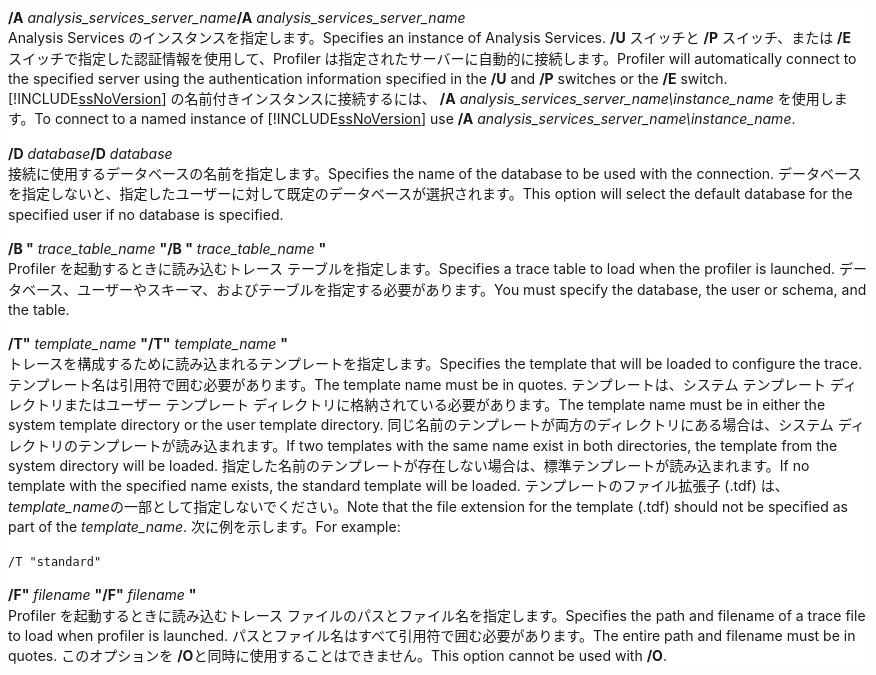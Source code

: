  <span data-ttu-id="b0a42-123">**/A**  *analysis_services_server_name*</span><span class="sxs-lookup"><span data-stu-id="b0a42-123">**/A**  *analysis_services_server_name*</span></span>  
 <span data-ttu-id="b0a42-124">Analysis Services のインスタンスを指定します。</span><span class="sxs-lookup"><span data-stu-id="b0a42-124">Specifies an instance of Analysis Services.</span></span> <span data-ttu-id="b0a42-125">**/U** スイッチと **/P** スイッチ、または **/E** スイッチで指定した認証情報を使用して、Profiler は指定されたサーバーに自動的に接続します。</span><span class="sxs-lookup"><span data-stu-id="b0a42-125">Profiler will automatically connect to the specified server using the authentication information specified in the **/U** and **/P** switches or the **/E** switch.</span></span> <span data-ttu-id="b0a42-126">[!INCLUDE[ssNoVersion](../includes/ssnoversion-md.md)] の名前付きインスタンスに接続するには、 **/A** *analysis_services_server_name\instance_name* を使用します。</span><span class="sxs-lookup"><span data-stu-id="b0a42-126">To connect to a named instance of [!INCLUDE[ssNoVersion](../includes/ssnoversion-md.md)] use **/A** *analysis_services_server_name\instance_name*.</span></span>  
  
 <span data-ttu-id="b0a42-127">**/D** *database*</span><span class="sxs-lookup"><span data-stu-id="b0a42-127">**/D** *database*</span></span>  
 <span data-ttu-id="b0a42-128">接続に使用するデータベースの名前を指定します。</span><span class="sxs-lookup"><span data-stu-id="b0a42-128">Specifies the name of the database to be used with the connection.</span></span> <span data-ttu-id="b0a42-129">データベースを指定しないと、指定したユーザーに対して既定のデータベースが選択されます。</span><span class="sxs-lookup"><span data-stu-id="b0a42-129">This option will select the default database for the specified user if no database is specified.</span></span>  
  
 <span data-ttu-id="b0a42-130">**/B "** *trace_table_name* **"**</span><span class="sxs-lookup"><span data-stu-id="b0a42-130">**/B "** *trace_table_name* **"**</span></span>  
 <span data-ttu-id="b0a42-131">Profiler を起動するときに読み込むトレース テーブルを指定します。</span><span class="sxs-lookup"><span data-stu-id="b0a42-131">Specifies a trace table to load when the profiler is launched.</span></span> <span data-ttu-id="b0a42-132">データベース、ユーザーやスキーマ、およびテーブルを指定する必要があります。</span><span class="sxs-lookup"><span data-stu-id="b0a42-132">You must specify the database, the user or schema, and the table.</span></span>  
  
 <span data-ttu-id="b0a42-133">**/T"** *template_name* **"**</span><span class="sxs-lookup"><span data-stu-id="b0a42-133">**/T"** *template_name* **"**</span></span>  
 <span data-ttu-id="b0a42-134">トレースを構成するために読み込まれるテンプレートを指定します。</span><span class="sxs-lookup"><span data-stu-id="b0a42-134">Specifies the template that will be loaded to configure the trace.</span></span> <span data-ttu-id="b0a42-135">テンプレート名は引用符で囲む必要があります。</span><span class="sxs-lookup"><span data-stu-id="b0a42-135">The template name must be in quotes.</span></span> <span data-ttu-id="b0a42-136">テンプレートは、システム テンプレート ディレクトリまたはユーザー テンプレート ディレクトリに格納されている必要があります。</span><span class="sxs-lookup"><span data-stu-id="b0a42-136">The template name must be in either the system template directory or the user template directory.</span></span> <span data-ttu-id="b0a42-137">同じ名前のテンプレートが両方のディレクトリにある場合は、システム ディレクトリのテンプレートが読み込まれます。</span><span class="sxs-lookup"><span data-stu-id="b0a42-137">If two templates with the same name exist in both directories, the template from the system directory will be loaded.</span></span> <span data-ttu-id="b0a42-138">指定した名前のテンプレートが存在しない場合は、標準テンプレートが読み込まれます。</span><span class="sxs-lookup"><span data-stu-id="b0a42-138">If no template with the specified name exists, the standard template will be loaded.</span></span> <span data-ttu-id="b0a42-139">テンプレートのファイル拡張子 (.tdf) は、 *template_name*の一部として指定しないでください。</span><span class="sxs-lookup"><span data-stu-id="b0a42-139">Note that the file extension for the template (.tdf) should not be specified as part of the *template_name*.</span></span> <span data-ttu-id="b0a42-140">次に例を示します。</span><span class="sxs-lookup"><span data-stu-id="b0a42-140">For example:</span></span>  
  
```  
/T "standard"  
```  
  
 <span data-ttu-id="b0a42-141">**/F"** *filename* **"**</span><span class="sxs-lookup"><span data-stu-id="b0a42-141">**/F"** *filename* **"**</span></span>  
 <span data-ttu-id="b0a42-142">Profiler を起動するときに読み込むトレース ファイルのパスとファイル名を指定します。</span><span class="sxs-lookup"><span data-stu-id="b0a42-142">Specifies the path and filename of a trace file to load when profiler is launched.</span></span> <span data-ttu-id="b0a42-143">パスとファイル名はすべて引用符で囲む必要があります。</span><span class="sxs-lookup"><span data-stu-id="b0a42-143">The entire path and filename must be in quotes.</span></span> <span data-ttu-id="b0a42-144">このオプションを **/O**と同時に使用することはできません。</span><span class="sxs-lookup"><span data-stu-id="b0a42-144">This option cannot be used with **/O**.</span></span>  
  